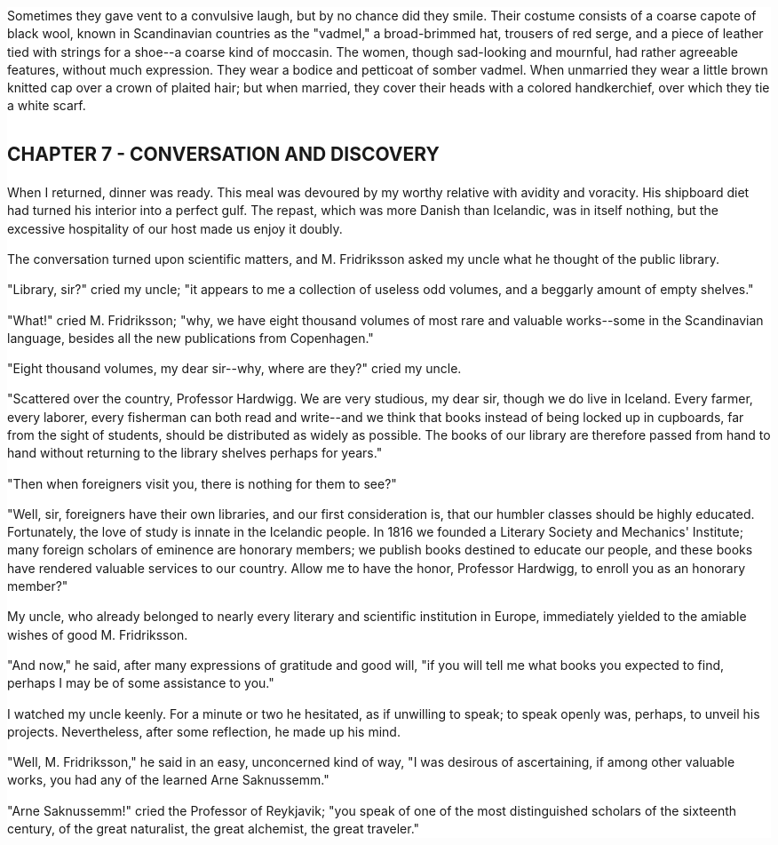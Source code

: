 Sometimes they gave vent to a convulsive laugh, but by no chance did they smile. Their costume consists of a coarse capote of black wool, known in Scandinavian countries as the "vadmel," a broad-brimmed hat, trousers of red serge, and a piece of leather tied with strings for a shoe--a coarse kind of moccasin. The women, though sad-looking and mournful, had rather agreeable features, without much expression. They wear a bodice and petticoat of somber vadmel. When unmarried they wear a little brown knitted cap over a crown of plaited hair; but when married, they cover their heads with a colored handkerchief, over which they tie a white scarf.


## CHAPTER 7 - CONVERSATION AND DISCOVERY

When I returned, dinner was ready. This meal was devoured by my worthy relative with avidity and voracity. His shipboard diet had turned his interior into a perfect gulf. The repast, which was more Danish than Icelandic, was in itself nothing, but the excessive hospitality of our host made us enjoy it doubly.

The conversation turned upon scientific matters, and M. Fridriksson asked my uncle what he thought of the public library.

"Library, sir?" cried my uncle; "it appears to me a collection of useless odd volumes, and a beggarly amount of empty shelves."

"What!" cried M. Fridriksson; "why, we have eight thousand volumes of most rare and valuable works--some in the Scandinavian language, besides all the new publications from Copenhagen."

"Eight thousand volumes, my dear sir--why, where are they?" cried my uncle.

"Scattered over the country, Professor Hardwigg. We are very studious, my dear sir, though we do live in Iceland. Every farmer, every laborer, every fisherman can both read and write--and we think that books instead of being locked up in cupboards, far from the sight of students, should be distributed as widely as possible. The books of our library are therefore passed from hand to hand without returning to the library shelves perhaps for years."

"Then when foreigners visit you, there is nothing for them to see?"

"Well, sir, foreigners have their own libraries, and our first consideration is, that our humbler classes should be highly educated. Fortunately, the love of study is innate in the Icelandic people. In 1816 we founded a Literary Society and Mechanics' Institute; many foreign scholars of eminence are honorary members; we publish books destined to educate our people, and these books have rendered valuable services to our country. Allow me to have the honor, Professor Hardwigg, to enroll you as an honorary member?"

My uncle, who already belonged to nearly every literary and scientific institution in Europe, immediately yielded to the amiable wishes of good M. Fridriksson.

"And now," he said, after many expressions of gratitude and good will, "if you will tell me what books you expected to find, perhaps I may be of some assistance to you."

I watched my uncle keenly. For a minute or two he hesitated, as if unwilling to speak; to speak openly was, perhaps, to unveil his projects. Nevertheless, after some reflection, he made up his mind.

"Well, M. Fridriksson," he said in an easy, unconcerned kind of way, "I was desirous of ascertaining, if among other valuable works, you had any of the learned Arne Saknussemm."

"Arne Saknussemm!" cried the Professor of Reykjavik; "you speak of one of the most distinguished scholars of the sixteenth century, of the great naturalist, the great alchemist, the great traveler."
